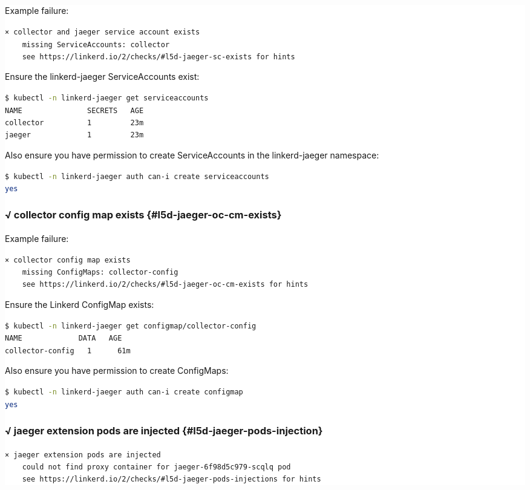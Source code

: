 Example failure:

```bash
× collector and jaeger service account exists
    missing ServiceAccounts: collector
    see https://linkerd.io/2/checks/#l5d-jaeger-sc-exists for hints
```

Ensure the linkerd-jaeger ServiceAccounts exist:

```bash
$ kubectl -n linkerd-jaeger get serviceaccounts
NAME               SECRETS   AGE
collector          1         23m
jaeger             1         23m
```

Also ensure you have permission to create ServiceAccounts in the linkerd-jaeger
namespace:

```bash
$ kubectl -n linkerd-jaeger auth can-i create serviceaccounts
yes
```

### √ collector config map exists {#l5d-jaeger-oc-cm-exists}

Example failure:

```bash
× collector config map exists
    missing ConfigMaps: collector-config
    see https://linkerd.io/2/checks/#l5d-jaeger-oc-cm-exists for hints
```

Ensure the Linkerd ConfigMap exists:

```bash
$ kubectl -n linkerd-jaeger get configmap/collector-config
NAME             DATA   AGE
collector-config   1      61m
```

Also ensure you have permission to create ConfigMaps:

```bash
$ kubectl -n linkerd-jaeger auth can-i create configmap
yes
```

### √ jaeger extension pods are injected {#l5d-jaeger-pods-injection}

```bash
× jaeger extension pods are injected
    could not find proxy container for jaeger-6f98d5c979-scqlq pod
    see https://linkerd.io/2/checks/#l5d-jaeger-pods-injections for hints
```
